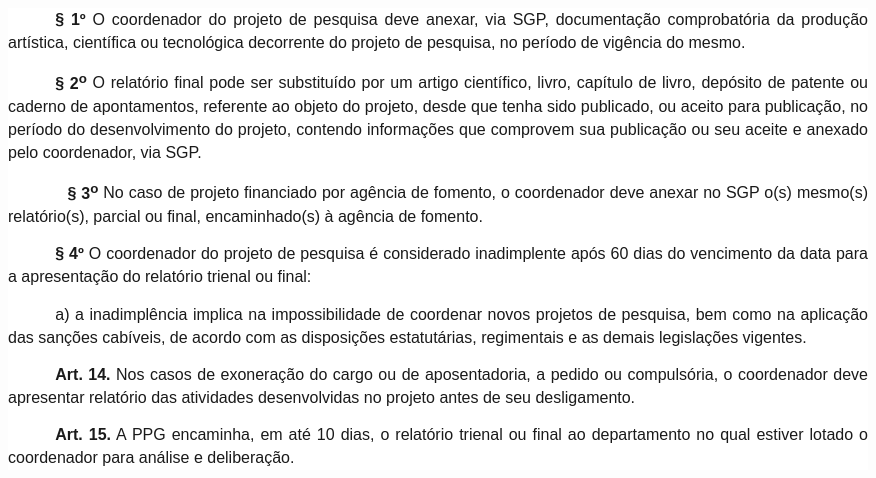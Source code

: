 <p class=MsoNormal style='text-align:justify;text-indent:35.4pt'><b><span
style='font-size:12.0pt;font-family:"Arial","sans-serif"'>§ 1º</span></b><span
style='font-size:12.0pt;font-family:"Arial","sans-serif";mso-bidi-font-weight:
bold'> </span><span style='font-size:12.0pt;font-family:"Arial","sans-serif"'>O
coordenador do projeto de pesquisa deve anexar, via SGP, documentação
comprobatória da produção artística, científica ou tecnológica decorrente do
projeto de pesquisa, no período de vigência do mesmo. <o:p></o:p></span></p>

<p class=MsoNormal style='text-align:justify;text-indent:35.4pt'><b><span
style='font-size:12.0pt;font-family:"Arial","sans-serif"'>§ 2<sup>o</sup></span></b><span
style='font-size:12.0pt;font-family:"Arial","sans-serif";mso-bidi-font-weight:
bold'> </span><span style='font-size:12.0pt;font-family:"Arial","sans-serif"'>O
relatório final pode ser substituído por um artigo científico, livro, capítulo
de livro, depósito de patente ou caderno de apontamentos, referente ao objeto
do projeto, desde que tenha sido publicado, ou aceito para publicação, no período
do desenvolvimento do projeto<span style='mso-bidi-font-weight:bold'>, contendo
informações que comprovem sua publicação ou seu aceite e anexado pelo
coordenador, via SGP</span>.<o:p></o:p></span></p>

<p class=MsoNormal style='text-align:justify'><span style='font-size:12.0pt;
font-family:"Arial","sans-serif"'><span style='mso-spacerun:yes'> </span><span
style='mso-tab-count:1'>           </span><b style='mso-bidi-font-weight:normal'>§&nbsp;3<sup>o</sup></b>
No caso de projeto financiado por agência de fomento, o coordenador deve anexar
no SGP o(s) mesmo(s) relatório(s), parcial ou final, encaminhado(s) à agência
de fomento. <o:p></o:p></span></p>

<p class=MsoNormal style='text-align:justify;text-indent:35.4pt'><b><span
style='font-size:12.0pt;font-family:"Arial","sans-serif"'>§&nbsp;4º</span></b><span
style='font-size:12.0pt;font-family:"Arial","sans-serif"'> O coordenador do
projeto de pesquisa é considerado inadimplente após 60 dias do vencimento da
data para a apresentação do relatório trienal ou final: <o:p></o:p></span></p>

<p class=MsoNormal style='margin-bottom:6.0pt;text-align:justify;text-indent:
35.45pt'><span style='font-size:12.0pt;font-family:"Arial","sans-serif"'>a) a
inadimplência implica na impossibilidade de coordenar novos projetos de
pesquisa, bem como na aplicação das sanções cabíveis, de acordo com as
disposições estatutárias, regimentais e as demais legislações vigentes.<span
style='mso-bidi-font-weight:bold'> <o:p></o:p></span></span></p>

<p class=MsoNormal style='margin-bottom:6.0pt;text-align:justify;text-indent:
35.45pt'><b style='mso-bidi-font-weight:normal'><span style='font-size:12.0pt;
font-family:"Arial","sans-serif"'>Art. 14.</span></b><span style='font-size:
12.0pt;font-family:"Arial","sans-serif"'> Nos casos de exoneração do cargo ou
de aposentadoria, a pedido ou compulsória, o coordenador deve apresentar
relatório das atividades desenvolvidas no projeto antes de seu desligamento. <o:p></o:p></span></p>

<p class=MsoNormal style='text-align:justify;text-indent:35.4pt'><b><span
style='font-size:12.0pt;font-family:"Arial","sans-serif"'>Art. 15.</span></b><span
style='font-size:12.0pt;font-family:"Arial","sans-serif";mso-bidi-font-weight:
bold'> </span><span style='font-size:12.0pt;font-family:"Arial","sans-serif"'>A
PPG encaminha, em até 10 dias, o relatório trienal ou final ao departamento no
qual estiver lotado o coordenador para análise e deliberação.<o:p></o:p></span></p>
